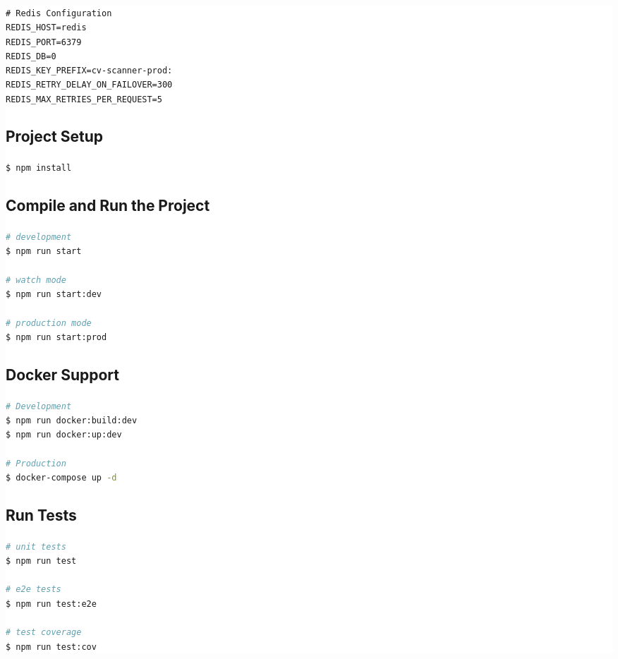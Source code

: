 ```env
# Redis Configuration
REDIS_HOST=redis
REDIS_PORT=6379
REDIS_DB=0
REDIS_KEY_PREFIX=cv-scanner-prod:
REDIS_RETRY_DELAY_ON_FAILOVER=300
REDIS_MAX_RETRIES_PER_REQUEST=5
```

## Project Setup

```bash
$ npm install
```

## Compile and Run the Project

```bash
# development
$ npm run start

# watch mode
$ npm run start:dev

# production mode
$ npm run start:prod
```

## Docker Support

```bash
# Development
$ npm run docker:build:dev
$ npm run docker:up:dev

# Production
$ docker-compose up -d
```

## Run Tests

```bash
# unit tests
$ npm run test

# e2e tests
$ npm run test:e2e

# test coverage
$ npm run test:cov
```
